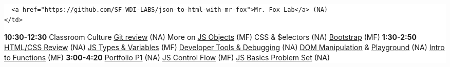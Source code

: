       <a href="https://github.com/SF-WDI-LABS/json-to-html-with-mr-fox">Mr. Fox Lab</a> (NA)
    </td>
  </tr>
  <tr>
    <td><strong>10:30-12:30</strong></td>
    <td> <!-- Week 1 - Monday Morning 2 -->
      Classroom Culture
    </td>
    <td> <!-- Week 1 - Tuesday Morning 2 -->
      <a href="https://github.com/SF-WDI-LABS/git-github">Git review</a>
      (NA)
    </td>
    <td> <!-- Week 1 - Wednesday Morning 2 -->
      More on <a href="https://github.com/SF-WDI-LABS/js-objects">JS Objects</a>
      (MF)
    </td>
    <td> <!-- Week 1 - Thursday Morning 2 -->
      CSS & $electors
      (NA)
    </td>
    <td> <!-- Week 1 - Friday Morning 2 -->
      <a href="https://github.com/SF-WDI-LABS/bootstrap">Bootstrap</a>
      (MF)
    </td>
  </tr>
  <tr>
    <td><strong>1:30-2:50</strong></td>
    <td> <!-- Week 1 - Monday Afternoon 1 -->
      <a href="https://github.com/SF-WDI-LABS/html-css-review">HTML/CSS Review</a>
      (NA)
    </td>
    <td> <!-- Week 1 - Tuesday Afternoon 1 -->
      <a href="https://github.com/sf-wdi-labs/js-data-types">JS Types & Variables</a>
      (MF)
    </td>
    <td> <!-- Week 1 - Wednesday Afternoon 1 -->
      <a href="https://github.com/SF-WDI-LABS/dev-tools">Developer Tools & Debugging</a>
      (NA)
    </td>
    <td> <!-- Week 1 - Thursday Afternoon 1 -->
      <a href="https://github.com/SF-WDI-LABS/dom-manipulation">DOM Manipulation</a> & <a href="https://github.com/SF-WDI-LABS/jquery-playground-lab">Playground</a>
      (NA)
    </td>
    <td> <!-- Week 1 - Friday Afternoon 1 / Weekend Lab -->
      <a href="https://github.com/SF-WDI-LABS/js-functions">Intro to Functions</a>
      (MF)
    </td>
  </tr>
  <tr>
    <td><strong>3:00-4:20</strong></td>
    <td> <!-- Week 1 - Monday Afternoon 2 -->
      <a href="https://github.com/sf-wdi-38/personal-portfolio">Portfolio P1</a>
      (NA)
    </td>
    <td> <!-- Week 1 - Tuesday Afternoon 2 -->
      <a href="https://github.com/SF-WDI-LABS/js-control-flow">JS Control Flow</a>
      (MF)
    </td>
    <td> <!-- Week 1 - Wednesday Afternoon 2 -->
      <a href="https://github.com/SF-WDI-LABS/problem-set-js-basics">JS Basics Problem Set</a>
      (NA)
    </td>
    <td> <!-- Week 1 - Thursday Afternoon 2 -->